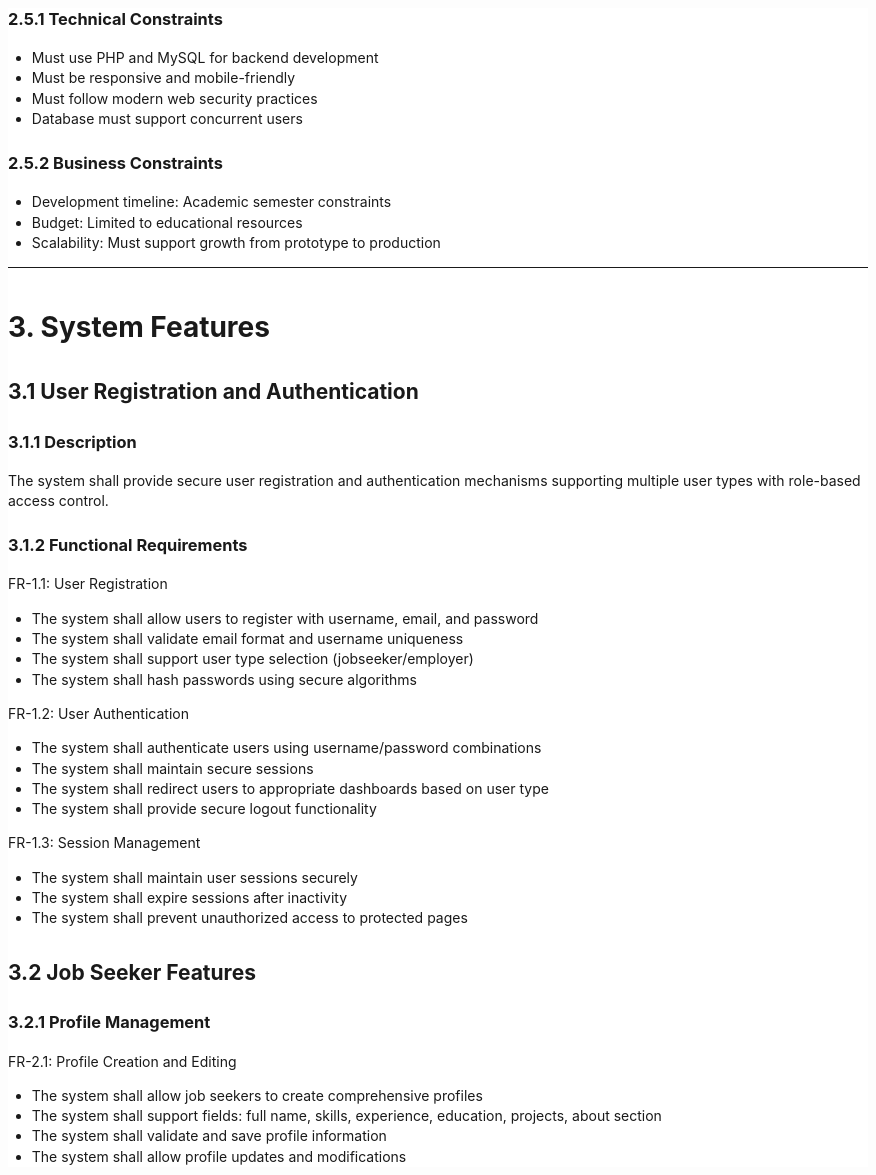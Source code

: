 ### 2.5.1 Technical Constraints
- Must use PHP and MySQL for backend development
- Must be responsive and mobile-friendly
- Must follow modern web security practices
- Database must support concurrent users

### 2.5.2 Business Constraints
- Development timeline: Academic semester constraints
- Budget: Limited to educational resources
- Scalability: Must support growth from prototype to production

---

# 3. System Features

## 3.1 User Registration and Authentication

### 3.1.1 Description
The system shall provide secure user registration and authentication mechanisms supporting multiple user types with role-based access control.

### 3.1.2 Functional Requirements

FR-1.1: User Registration
- The system shall allow users to register with username, email, and password
- The system shall validate email format and username uniqueness
- The system shall support user type selection (jobseeker/employer)
- The system shall hash passwords using secure algorithms

FR-1.2: User Authentication
- The system shall authenticate users using username/password combinations
- The system shall maintain secure sessions
- The system shall redirect users to appropriate dashboards based on user type
- The system shall provide secure logout functionality

FR-1.3: Session Management
- The system shall maintain user sessions securely
- The system shall expire sessions after inactivity
- The system shall prevent unauthorized access to protected pages

## 3.2 Job Seeker Features

### 3.2.1 Profile Management

FR-2.1: Profile Creation and Editing
- The system shall allow job seekers to create comprehensive profiles
- The system shall support fields: full name, skills, experience, education, projects, about section
- The system shall validate and save profile information
- The system shall allow profile updates and modifications
